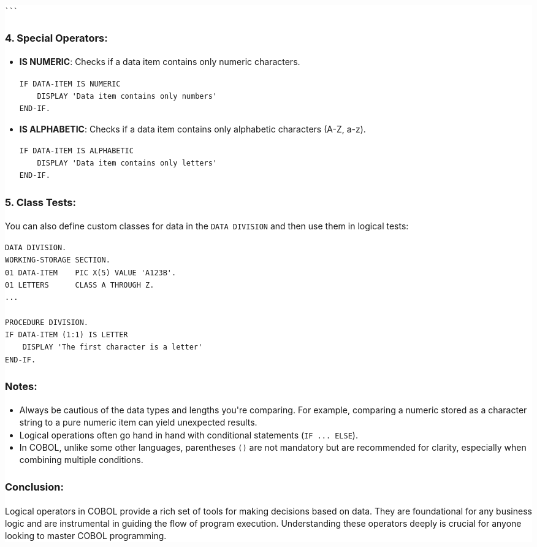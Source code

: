     ```
    

### 4. Special Operators:

- **IS NUMERIC**: Checks if a data item contains only numeric characters.
    
    ```
    IF DATA-ITEM IS NUMERIC
        DISPLAY 'Data item contains only numbers'
    END-IF.
    
    ```
    
- **IS ALPHABETIC**: Checks if a data item contains only alphabetic characters (A-Z, a-z).
    
    ```
    IF DATA-ITEM IS ALPHABETIC
        DISPLAY 'Data item contains only letters'
    END-IF.
    
    ```
    

### 5. Class Tests:

You can also define custom classes for data in the `DATA DIVISION` and then use them in logical tests:

```
DATA DIVISION.
WORKING-STORAGE SECTION.
01 DATA-ITEM    PIC X(5) VALUE 'A123B'.
01 LETTERS      CLASS A THROUGH Z.
...

PROCEDURE DIVISION.
IF DATA-ITEM (1:1) IS LETTER
    DISPLAY 'The first character is a letter'
END-IF.

```

### Notes:

- Always be cautious of the data types and lengths you're comparing. For example, comparing a numeric stored as a character string to a pure numeric item can yield unexpected results.
- Logical operations often go hand in hand with conditional statements (`IF ... ELSE`).
- In COBOL, unlike some other languages, parentheses `()` are not mandatory but are recommended for clarity, especially when combining multiple conditions.

### Conclusion:

Logical operators in COBOL provide a rich set of tools for making decisions based on data. They are foundational for any business logic and are instrumental in guiding the flow of program execution. Understanding these operators deeply is crucial for anyone looking to master COBOL programming.
